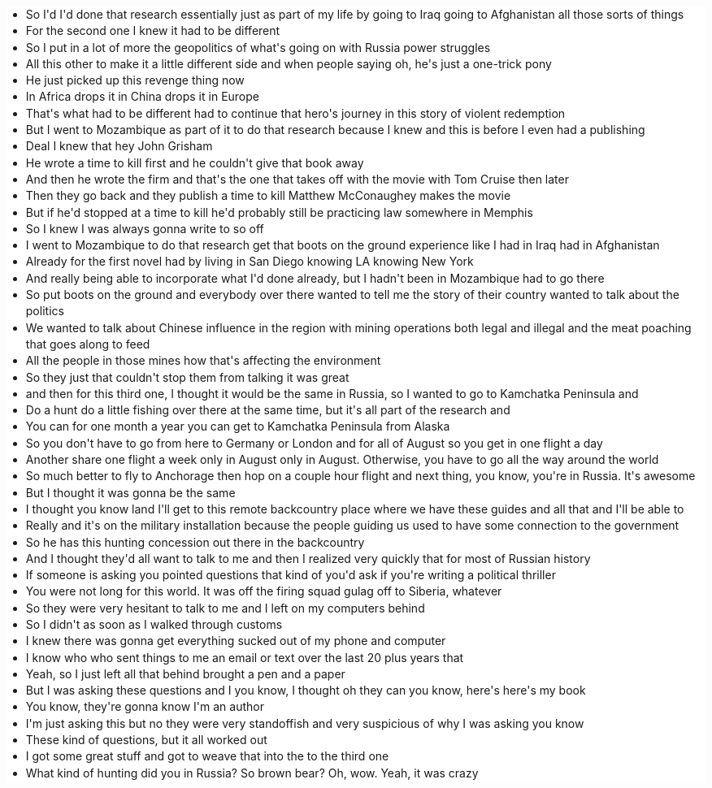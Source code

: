 *  So I'd I'd done that research essentially just as part of my life by going to Iraq going to Afghanistan all those sorts of things
*  For the second one I knew it had to be different
*  So I put in a lot of more the geopolitics of what's going on with Russia power struggles
*  All this other to make it a little different side and when people saying oh, he's just a one-trick pony
*  He just picked up this revenge thing now
*  In Africa drops it in China drops it in Europe
*  That's what had to be different had to continue that hero's journey in this story of violent redemption
*  But I went to Mozambique as part of it to do that research because I knew and this is before I even had a publishing
*  Deal I knew that hey John Grisham
*  He wrote a time to kill first and he couldn't give that book away
*  And then he wrote the firm and that's the one that takes off with the movie with Tom Cruise then later
*  Then they go back and they publish a time to kill Matthew McConaughey makes the movie
*  But if he'd stopped at a time to kill he'd probably still be practicing law somewhere in Memphis
*  So I knew I was always gonna write to so off
*  I went to Mozambique to do that research get that boots on the ground experience like I had in Iraq had in Afghanistan
*  Already for the first novel had by living in San Diego knowing LA knowing New York
*  And really being able to incorporate what I'd done already, but I hadn't been in Mozambique had to go there
*  So put boots on the ground and everybody over there wanted to tell me the story of their country wanted to talk about the politics
*  We wanted to talk about Chinese influence in the region with mining operations both legal and illegal and the meat poaching that goes along to feed
*  All the people in those mines how that's affecting the environment
*  So they just that couldn't stop them from talking it was great
*  and then for this third one, I thought it would be the same in Russia, so I wanted to go to Kamchatka Peninsula and
*  Do a hunt do a little fishing over there at the same time, but it's all part of the research and
*  You can for one month a year you can get to Kamchatka Peninsula from Alaska
*  So you don't have to go from here to Germany or London and for all of August so you get in one flight a day
*  Another share one flight a week only in August only in August. Otherwise, you have to go all the way around the world
*  So much better to fly to Anchorage then hop on a couple hour flight and next thing, you know, you're in Russia. It's awesome
*  But I thought it was gonna be the same
*  I thought you know land I'll get to this remote backcountry place where we have these guides and all that and I'll be able to
*  Really and it's on the military installation because the people guiding us used to have some connection to the government
*  So he has this hunting concession out there in the backcountry
*  And I thought they'd all want to talk to me and then I realized very quickly that for most of Russian history
*  If someone is asking you pointed questions that kind of you'd ask if you're writing a political thriller
*  You were not long for this world. It was off the firing squad gulag off to Siberia, whatever
*  So they were very hesitant to talk to me and I left on my computers behind
*  So I didn't as soon as I walked through customs
*  I knew there was gonna get everything sucked out of my phone and computer
*  I know who who sent things to me an email or text over the last 20 plus years that
*  Yeah, so I just left all that behind brought a pen and a paper
*  But I was asking these questions and I you know, I thought oh they can you know, here's here's my book
*  You know, they're gonna know I'm an author
*  I'm just asking this but no they were very standoffish and very suspicious of why I was asking you know
*  These kind of questions, but it all worked out
*  I got some great stuff and got to weave that into the to the third one
*  What kind of hunting did you in Russia? So brown bear? Oh, wow. Yeah, it was crazy